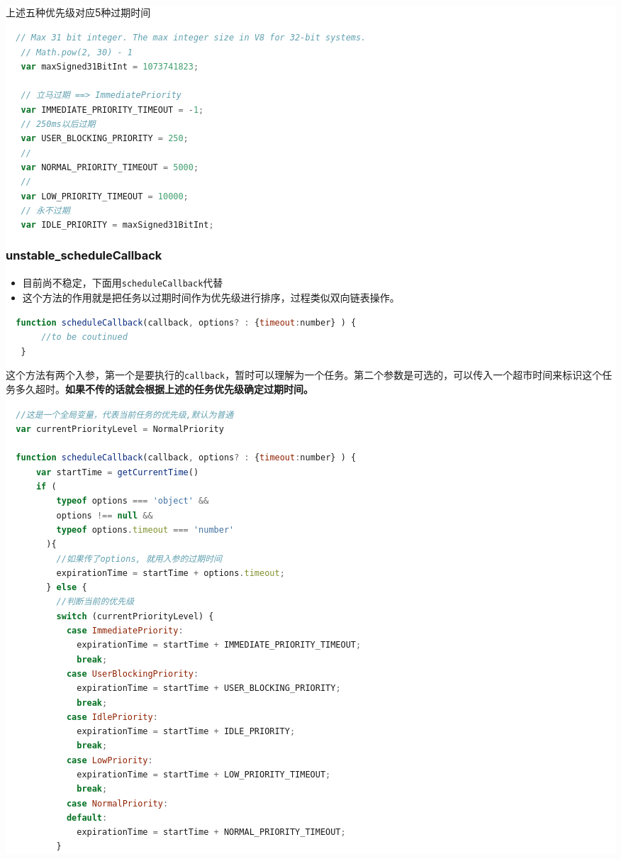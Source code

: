 上述五种优先级对应5种过期时间

```js
  // Max 31 bit integer. The max integer size in V8 for 32-bit systems.
   // Math.pow(2, 30) - 1
   var maxSigned31BitInt = 1073741823;

   // 立马过期 ==> ImmediatePriority
   var IMMEDIATE_PRIORITY_TIMEOUT = -1;
   // 250ms以后过期
   var USER_BLOCKING_PRIORITY = 250;
   //
   var NORMAL_PRIORITY_TIMEOUT = 5000;
   //
   var LOW_PRIORITY_TIMEOUT = 10000;
   // 永不过期
   var IDLE_PRIORITY = maxSigned31BitInt;
```



### unstable_scheduleCallback

* 目前尚不稳定，下面用`scheduleCallback`代替
* 这个方法的作用就是把任务以过期时间作为优先级进行排序，过程类似双向链表操作。

```js
  function scheduleCallback(callback, options? : {timeout:number} ) {
       //to be coutinued
   }
```

这个方法有两个入参，第一个是要执行的`callback`，暂时可以理解为一个任务。第二个参数是可选的，可以传入一个超市时间来标识这个任务多久超时。**如果不传的话就会根据上述的任务优先级确定过期时间。**

```js
  //这是一个全局变量，代表当前任务的优先级,默认为普通
  var currentPriorityLevel = NormalPriority
  
  function scheduleCallback(callback, options? : {timeout:number} ) {
      var startTime = getCurrentTime()
      if (
          typeof options === 'object' &&
          options !== null &&
          typeof options.timeout === 'number'
        ){
          //如果传了options, 就用入参的过期时间
          expirationTime = startTime + options.timeout;
        } else {
          //判断当前的优先级
          switch (currentPriorityLevel) {
            case ImmediatePriority:
              expirationTime = startTime + IMMEDIATE_PRIORITY_TIMEOUT;
              break;
            case UserBlockingPriority:
              expirationTime = startTime + USER_BLOCKING_PRIORITY;
              break;
            case IdlePriority:
              expirationTime = startTime + IDLE_PRIORITY;
              break;
            case LowPriority:
              expirationTime = startTime + LOW_PRIORITY_TIMEOUT;
              break;
            case NormalPriority:
            default:
              expirationTime = startTime + NORMAL_PRIORITY_TIMEOUT;
          }
```